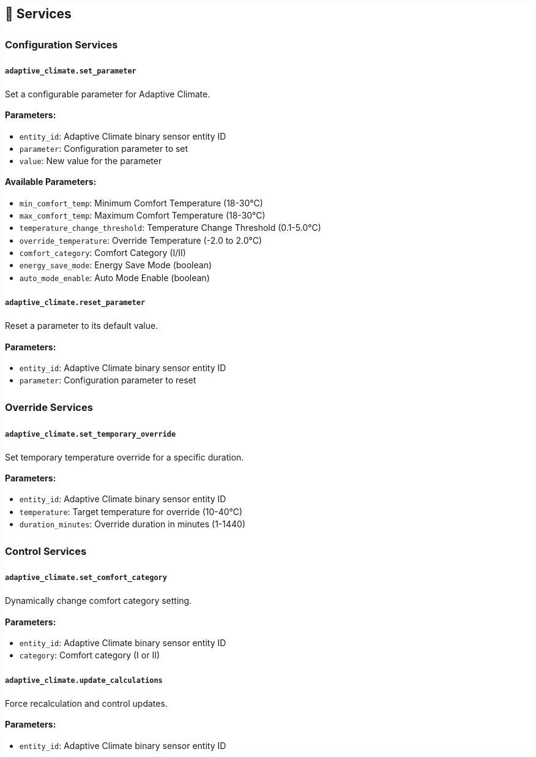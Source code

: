 
## 🔧 Services

### **Configuration Services**

#### `adaptive_climate.set_parameter`
Set a configurable parameter for Adaptive Climate.

**Parameters:**
- `entity_id`: Adaptive Climate binary sensor entity ID
- `parameter`: Configuration parameter to set
- `value`: New value for the parameter

**Available Parameters:**
- `min_comfort_temp`: Minimum Comfort Temperature (18-30°C)
- `max_comfort_temp`: Maximum Comfort Temperature (18-30°C)
- `temperature_change_threshold`: Temperature Change Threshold (0.1-5.0°C)
- `override_temperature`: Override Temperature (-2.0 to 2.0°C)
- `comfort_category`: Comfort Category (I/II)
- `energy_save_mode`: Energy Save Mode (boolean)
- `auto_mode_enable`: Auto Mode Enable (boolean)

#### `adaptive_climate.reset_parameter`
Reset a parameter to its default value.

**Parameters:**
- `entity_id`: Adaptive Climate binary sensor entity ID
- `parameter`: Configuration parameter to reset

### **Override Services**

#### `adaptive_climate.set_temporary_override`
Set temporary temperature override for a specific duration.

**Parameters:**
- `entity_id`: Adaptive Climate binary sensor entity ID
- `temperature`: Target temperature for override (10-40°C)
- `duration_minutes`: Override duration in minutes (1-1440)

### **Control Services**

#### `adaptive_climate.set_comfort_category`
Dynamically change comfort category setting.

**Parameters:**
- `entity_id`: Adaptive Climate binary sensor entity ID
- `category`: Comfort category (I or II)

#### `adaptive_climate.update_calculations`
Force recalculation and control updates.

**Parameters:**
- `entity_id`: Adaptive Climate binary sensor entity ID
